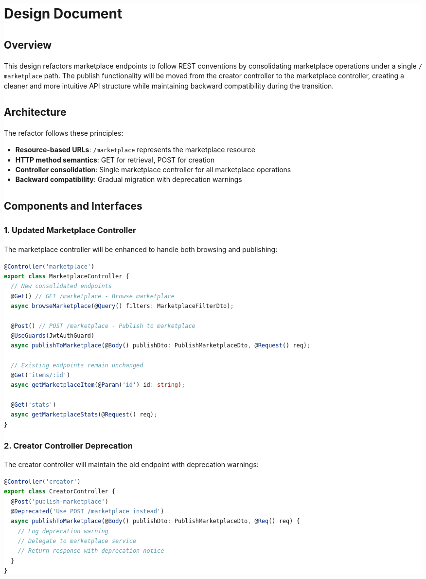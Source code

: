 # Design Document

## Overview

This design refactors marketplace endpoints to follow REST conventions by consolidating marketplace operations under a single `/marketplace` path. The publish functionality will be moved from the creator controller to the marketplace controller, creating a cleaner and more intuitive API structure while maintaining backward compatibility during the transition.

## Architecture

The refactor follows these principles:
- **Resource-based URLs**: `/marketplace` represents the marketplace resource
- **HTTP method semantics**: GET for retrieval, POST for creation
- **Controller consolidation**: Single marketplace controller for all marketplace operations
- **Backward compatibility**: Gradual migration with deprecation warnings

## Components and Interfaces

### 1. Updated Marketplace Controller

The marketplace controller will be enhanced to handle both browsing and publishing:

```typescript
@Controller('marketplace')
export class MarketplaceController {
  // New consolidated endpoints
  @Get() // GET /marketplace - Browse marketplace
  async browseMarketplace(@Query() filters: MarketplaceFilterDto);

  @Post() // POST /marketplace - Publish to marketplace  
  @UseGuards(JwtAuthGuard)
  async publishToMarketplace(@Body() publishDto: PublishMarketplaceDto, @Request() req);

  // Existing endpoints remain unchanged
  @Get('items/:id')
  async getMarketplaceItem(@Param('id') id: string);

  @Get('stats') 
  async getMarketplaceStats(@Request() req);
}
```

### 2. Creator Controller Deprecation

The creator controller will maintain the old endpoint with deprecation warnings:

```typescript
@Controller('creator')
export class CreatorController {
  @Post('publish-marketplace')
  @Deprecated('Use POST /marketplace instead')
  async publishToMarketplace(@Body() publishDto: PublishMarketplaceDto, @Req() req) {
    // Log deprecation warning
    // Delegate to marketplace service
    // Return response with deprecation notice
  }
}
```
